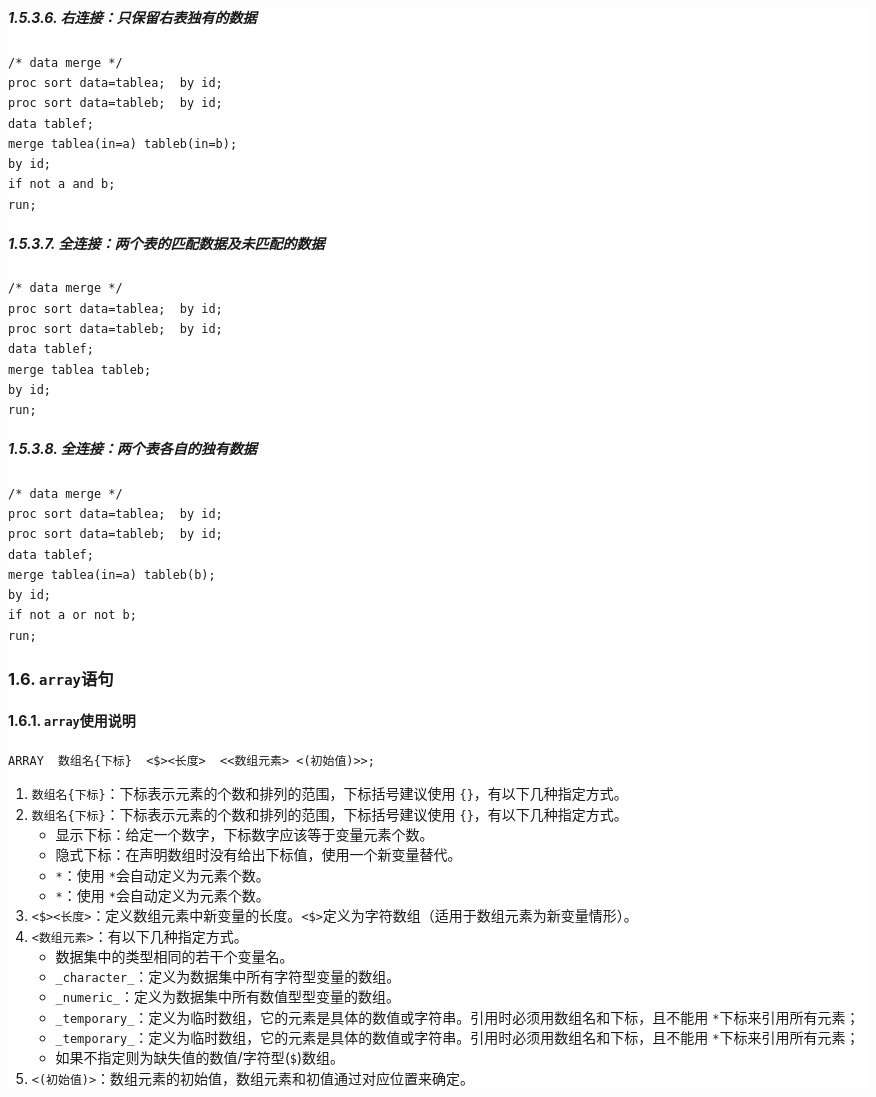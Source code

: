 ##### 1.5.3.6. 右连接：只保留右表独有的数据

```sas
/* data merge */
proc sort data=tablea;  by id;
proc sort data=tableb;  by id;
data tablef;
merge tablea(in=a) tableb(in=b);
by id;
if not a and b;
run;

```

##### 1.5.3.7. 全连接：两个表的匹配数据及未匹配的数据

```sas
/* data merge */
proc sort data=tablea;  by id;
proc sort data=tableb;  by id;
data tablef;
merge tablea tableb;
by id;
run;

```

##### 1.5.3.8. 全连接：两个表各自的独有数据

```sas
/* data merge */
proc sort data=tablea;  by id;
proc sort data=tableb;  by id;
data tablef;
merge tablea(in=a) tableb(b);
by id;
if not a or not b;
run;

```

### 1.6. `array`语句

#### 1.6.1. `array`使用说明

```sas
ARRAY  数组名{下标}  <$><长度>  <<数组元素> <(初始值)>>;

```

1. `数组名{下标}`：下标表示元素的个数和排列的范围，下标括号建议使用 `{}`，有以下几种指定方式。
1. `数组名{下标}`：下标表示元素的个数和排列的范围，下标括号建议使用 `{}`，有以下几种指定方式。
   - 显示下标：给定一个数字，下标数字应该等于变量元素个数。
   - 隐式下标：在声明数组时没有给出下标值，使用一个新变量替代。
   - `*`：使用 `*`会自动定义为元素个数。
   - `*`：使用 `*`会自动定义为元素个数。
2. `<$><长度>`：定义数组元素中新变量的长度。`<$>`定义为字符数组（适用于数组元素为新变量情形）。
3. `<数组元素>`：有以下几种指定方式。
   - 数据集中的类型相同的若干个变量名。
   - `_character_`：定义为数据集中所有字符型变量的数组。
   - `_numeric_`：定义为数据集中所有数值型型变量的数组。
   - `_temporary_`：定义为临时数组，它的元素是具体的数值或字符串。引用时必须用数组名和下标，且不能用 `*`下标来引用所有元素；
   - `_temporary_`：定义为临时数组，它的元素是具体的数值或字符串。引用时必须用数组名和下标，且不能用 `*`下标来引用所有元素；
   - 如果不指定则为缺失值的数值/字符型(`$`)数组。
4. `<(初始值)>`：数组元素的初始值，数组元素和初值通过对应位置来确定。
